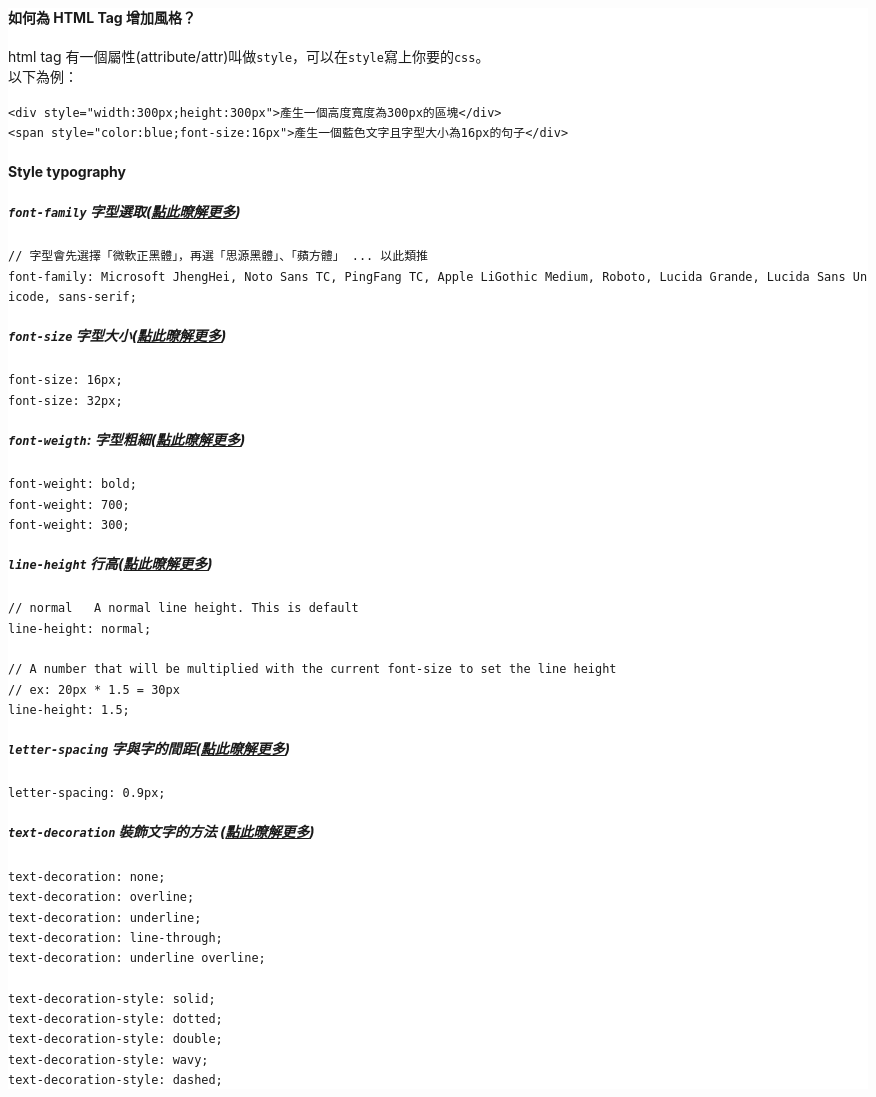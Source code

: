 #### 如何為 HTML Tag 增加風格？
html tag 有一個屬性(attribute/attr)叫做`style`，可以在`style`寫上你要的`css`。<br/>
以下為例：<br/>
```
<div style="width:300px;height:300px">產生一個高度寬度為300px的區塊</div>
<span style="color:blue;font-size:16px">產生一個藍色文字且字型大小為16px的句子</div>
```

#### Style typography
##### `font-family` 字型選取([點此暸解更多](https://www.w3schools.com/cssref/pr_font_font-family.asp))
```
// 字型會先選擇「微軟正黑體」，再選「思源黑體」、「蘋方體」 ... 以此類推
font-family: Microsoft JhengHei, Noto Sans TC, PingFang TC, Apple LiGothic Medium, Roboto, Lucida Grande, Lucida Sans Unicode, sans-serif;
```

##### `font-size` 字型大小([點此暸解更多](https://www.w3schools.com/cssref/pr_font_font-size.asp))
```
font-size: 16px;
font-size: 32px;
```

##### `font-weigth`: 字型粗細([點此暸解更多](https://www.w3schools.com/cssref/pr_font_weight.asp))
```
font-weight: bold;
font-weight: 700;
font-weight: 300;
```


##### `line-height` 行高([點此暸解更多](https://www.w3schools.com/cssref/pr_dim_line-height.asp))
```
// normal	A normal line height. This is default
line-height: normal; 

// A number that will be multiplied with the current font-size to set the line height
// ex: 20px * 1.5 = 30px
line-height: 1.5; 
```

##### `letter-spacing` 字與字的間距([點此暸解更多](https://www.w3schools.com/cssref/pr_text_letter-spacing.asp))
```
letter-spacing: 0.9px;
```

##### `text-decoration` 裝飾文字的方法 ([點此暸解更多](https://www.w3schools.com/cssref/pr_text_text-decoration.asp))
```
text-decoration: none;
text-decoration: overline;
text-decoration: underline;
text-decoration: line-through;
text-decoration: underline overline;

text-decoration-style: solid;
text-decoration-style: dotted;
text-decoration-style: double;
text-decoration-style: wavy;
text-decoration-style: dashed;
```
